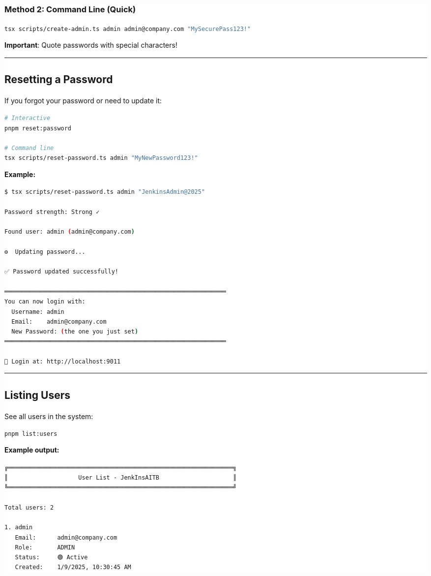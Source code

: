 ### Method 2: Command Line (Quick)

```bash
tsx scripts/create-admin.ts admin admin@company.com "MySecurePass123!"
```

**Important**: Quote passwords with special characters!

---

## Resetting a Password

If you forgot your password or need to update it:

```bash
# Interactive
pnpm reset:password

# Command line
tsx scripts/reset-password.ts admin "MyNewPassword123!"
```

**Example:**
```bash
$ tsx scripts/reset-password.ts admin "JenkinsAdmin@2025"

Password strength: Strong ✓

Found user: admin (admin@company.com)

⚙️  Updating password...

✅ Password updated successfully!

═══════════════════════════════════════════════════════════════
You can now login with:
  Username: admin
  Email:    admin@company.com
  New Password: (the one you just set)
═══════════════════════════════════════════════════════════════

🚀 Login at: http://localhost:9011
```

---

## Listing Users

See all users in the system:

```bash
pnpm list:users
```

**Example output:**
```
╔════════════════════════════════════════════════════════════════╗
║                    User List - JenkInsAITB                     ║
╚════════════════════════════════════════════════════════════════╝

Total users: 2

1. admin
   Email:      admin@company.com
   Role:       ADMIN
   Status:     🟢 Active
   Created:    1/9/2025, 10:30:45 AM
```